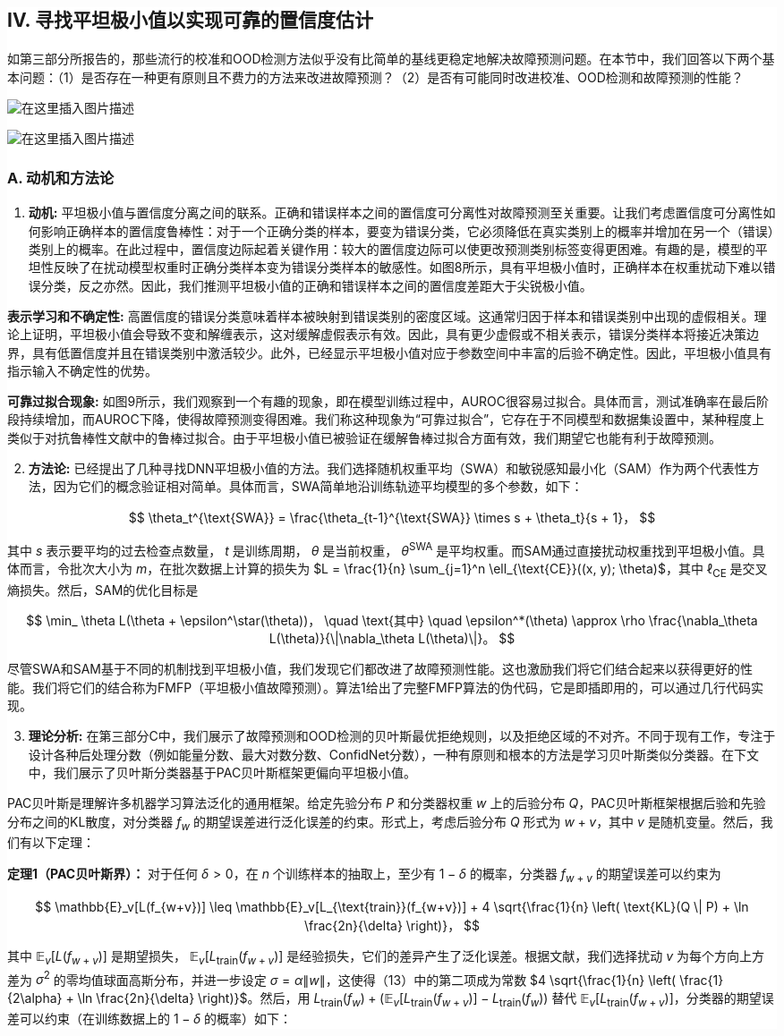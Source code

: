 ## IV. 寻找平坦极小值以实现可靠的置信度估计
如第三部分所报告的，那些流行的校准和OOD检测方法似乎没有比简单的基线更稳定地解决故障预测问题。在本节中，我们回答以下两个基本问题：（1）是否存在一种更有原则且不费力的方法来改进故障预测？（2）是否有可能同时改进校准、OOD检测和故障预测的性能？


![在这里插入图片描述](https://img-blog.csdnimg.cn/direct/93353b0ce3dd460b9830e8a663f1c740.png)

![在这里插入图片描述](https://img-blog.csdnimg.cn/direct/3ac0f0784cf448ceadb67f353c0d5e80.png)


### A. 动机和方法论
1. **动机:** 平坦极小值与置信度分离之间的联系。正确和错误样本之间的置信度可分离性对故障预测至关重要。让我们考虑置信度可分离性如何影响正确样本的置信度鲁棒性：对于一个正确分类的样本，要变为错误分类，它必须降低在真实类别上的概率并增加在另一个（错误）类别上的概率。在此过程中，置信度边际起着关键作用：较大的置信度边际可以使更改预测类别标签变得更困难。有趣的是，模型的平坦性反映了在扰动模型权重时正确分类样本变为错误分类样本的敏感性。如图8所示，具有平坦极小值时，正确样本在权重扰动下难以错误分类，反之亦然。因此，我们推测平坦极小值的正确和错误样本之间的置信度差距大于尖锐极小值。

**表示学习和不确定性:** 高置信度的错误分类意味着样本被映射到错误类别的密度区域。这通常归因于样本和错误类别中出现的虚假相关。理论上证明，平坦极小值会导致不变和解缠表示，这对缓解虚假表示有效。因此，具有更少虚假或不相关表示，错误分类样本将接近决策边界，具有低置信度并且在错误类别中激活较少。此外，已经显示平坦极小值对应于参数空间中丰富的后验不确定性。因此，平坦极小值具有指示输入不确定性的优势。

**可靠过拟合现象:** 如图9所示，我们观察到一个有趣的现象，即在模型训练过程中，AUROC很容易过拟合。具体而言，测试准确率在最后阶段持续增加，而AUROC下降，使得故障预测变得困难。我们称这种现象为“可靠过拟合”，它存在于不同模型和数据集设置中，某种程度上类似于对抗鲁棒性文献中的鲁棒过拟合。由于平坦极小值已被验证在缓解鲁棒过拟合方面有效，我们期望它也能有利于故障预测。

2. **方法论:** 已经提出了几种寻找DNN平坦极小值的方法。我们选择随机权重平均（SWA）和敏锐感知最小化（SAM）作为两个代表性方法，因为它们的概念验证相对简单。具体而言，SWA简单地沿训练轨迹平均模型的多个参数，如下：

$$
\theta_t^{\text{SWA}} = \frac{\theta_{t-1}^{\text{SWA}} \times s + \theta_t}{s + 1}，
$$

其中 $s$ 表示要平均的过去检查点数量， $t$ 是训练周期， $\theta$ 是当前权重， $\theta^{\text{SWA}}$ 是平均权重。而SAM通过直接扰动权重找到平坦极小值。具体而言，令批次大小为 $m$，在批次数据上计算的损失为 $L = \frac{1}{n} \sum_{j=1}^n \ell_{\text{CE}}((x, y); \theta)$，其中 $\ell_{\text{CE}}$ 是交叉熵损失。然后，SAM的优化目标是

$$
\min_ \theta L(\theta + \epsilon^\star(\theta))， \quad \text{其中} \quad \epsilon^*(\theta) \approx \rho \frac{\nabla_\theta L(\theta)}{\|\nabla_\theta L(\theta)\|}。
$$

尽管SWA和SAM基于不同的机制找到平坦极小值，我们发现它们都改进了故障预测性能。这也激励我们将它们结合起来以获得更好的性能。我们将它们的结合称为FMFP（平坦极小值故障预测）。算法1给出了完整FMFP算法的伪代码，它是即插即用的，可以通过几行代码实现。

3. **理论分析:** 在第三部分C中，我们展示了故障预测和OOD检测的贝叶斯最优拒绝规则，以及拒绝区域的不对齐。不同于现有工作，专注于设计各种后处理分数（例如能量分数、最大对数分数、ConfidNet分数），一种有原则和根本的方法是学习贝叶斯类似分类器。在下文中，我们展示了贝叶斯分类器基于PAC贝叶斯框架更偏向平坦极小值。

PAC贝叶斯是理解许多机器学习算法泛化的通用框架。给定先验分布 $P$ 和分类器权重 $w$ 上的后验分布 $Q$，PAC贝叶斯框架根据后验和先验分布之间的KL散度，对分类器 $f_w$ 的期望误差进行泛化误差的约束。形式上，考虑后验分布 $Q$ 形式为 $w + v$，其中 $v$ 是随机变量。然后，我们有以下定理：

**定理1（PAC贝叶斯界）：** 对于任何 $\delta > 0$，在 $n$ 个训练样本的抽取上，至少有 $1 - \delta$ 的概率，分类器 $f_{w+v}$ 的期望误差可以约束为

$$
\mathbb{E}_v[L(f_{w+v})] \leq \mathbb{E}_v[L_{\text{train}}(f_{w+v})] + 4 \sqrt{\frac{1}{n} \left( \text{KL}(Q \| P) + \ln \frac{2n}{\delta} \right)}，
$$

其中 $\mathbb{E}_ v[L(f_ {w+v})]$ 是期望损失， $\mathbb{E}_ v[L_{\text{train}}(f_{w+v})]$ 是经验损失，它们的差异产生了泛化误差。根据文献，我们选择扰动 $v$ 为每个方向上方差为 $\sigma^2$ 的零均值球面高斯分布，并进一步设定 $\sigma = \alpha \|w\|$，这使得（13）中的第二项成为常数 $4 \sqrt{\frac{1}{n} \left( \frac{1}{2\alpha} + \ln \frac{2n}{\delta} \right)}$。然后，用 $L_{\text{train}}(f_w) + (\mathbb{E}_ v[L_{\text{train}}(f_{w+v})] - L_{\text{train}}(f_w))$ 替代 $\mathbb{E}_v[L_{\text{train}}(f_ {w+v})]$，分类器的期望误差可以约束（在训练数据上的 $1 - \delta$ 的概率）如下：
